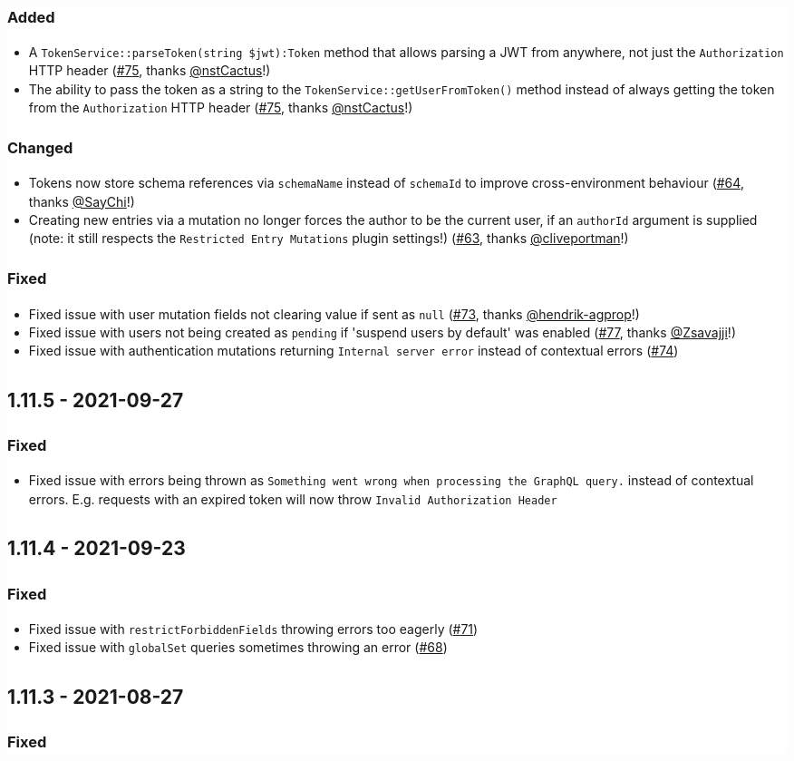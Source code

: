 ### Added

- A `TokenService::parseToken(string $jwt):Token` method that allows parsing a JWT from anywhere, not just the `Authorization` HTTP header ([#75](https://github.com/jamesedmonston/graphql-authentication/pull/75), thanks [@nstCactus](https://github.com/nstCactus)!)
- The ability to pass the token as a string to the `TokenService::getUserFromToken()` method instead of always getting the token from the `Authorization` HTTP header ([#75](https://github.com/jamesedmonston/graphql-authentication/pull/75), thanks [@nstCactus](https://github.com/nstCactus)!)

### Changed

- Tokens now store schema references via `schemaName` instead of `schemaId` to improve cross-environment behaviour ([#64](https://github.com/jamesedmonston/graphql-authentication/pull/64), thanks [@SayChi](https://github.com/SayChi)!)
- Creating new entries via a mutation no longer forces the author to be the current user, if an `authorId` argument is supplied (note: it still respects the `Restricted Entry Mutations` plugin settings!) ([#63](https://github.com/jamesedmonston/graphql-authentication/pull/63), thanks [@cliveportman](https://github.com/cliveportman)!)

### Fixed

- Fixed issue with user mutation fields not clearing value if sent as `null` ([#73](https://github.com/jamesedmonston/graphql-authentication/pull/73), thanks [@hendrik-agprop](https://github.com/hendrik-agprop)!)
- Fixed issue with users not being created as `pending` if 'suspend users by default' was enabled ([#77](https://github.com/jamesedmonston/graphql-authentication/pull/77), thanks [@Zsavajji](https://github.com/Zsavajji)!)
- Fixed issue with authentication mutations returning `Internal server error` instead of contextual errors ([#74](https://github.com/jamesedmonston/graphql-authentication/issues/74))

## 1.11.5 - 2021-09-27

### Fixed

- Fixed issue with errors being thrown as `Something went wrong when processing the GraphQL query.` instead of contextual errors. E.g. requests with an expired token will now throw `Invalid Authorization Header`

## 1.11.4 - 2021-09-23

### Fixed

- Fixed issue with `restrictForbiddenFields` throwing errors too eagerly ([#71](https://github.com/jamesedmonston/graphql-authentication/issues/71))
- Fixed issue with `globalSet` queries sometimes throwing an error ([#68](https://github.com/jamesedmonston/graphql-authentication/issues/68))

## 1.11.3 - 2021-08-27

### Fixed
